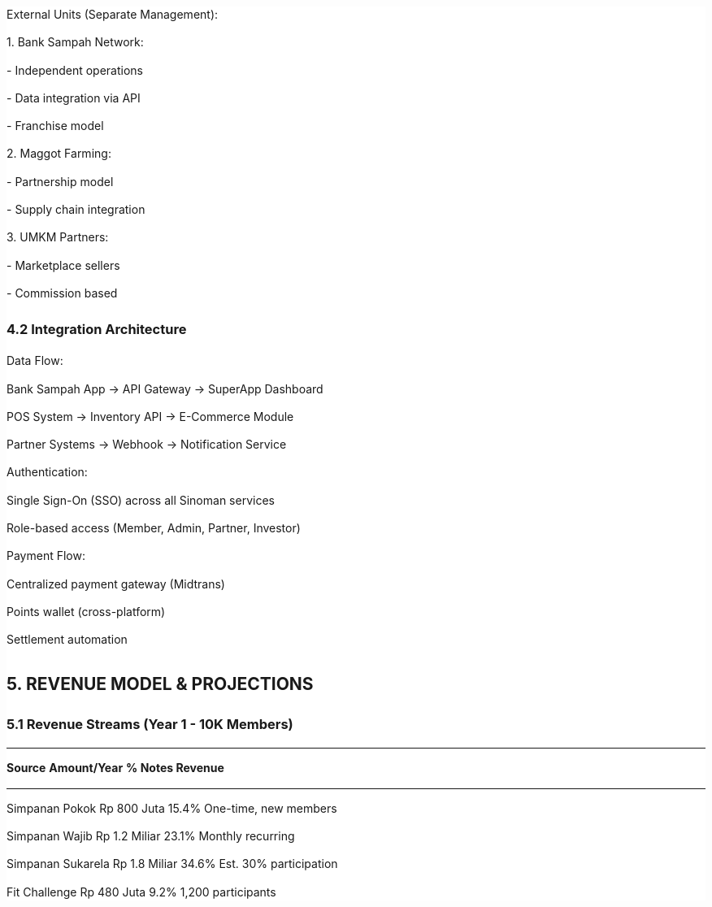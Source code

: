 External Units (Separate Management):

1\. Bank Sampah Network:

\- Independent operations

\- Data integration via API

\- Franchise model

2\. Maggot Farming:

\- Partnership model

\- Supply chain integration

3\. UMKM Partners:

\- Marketplace sellers

\- Commission based

### **4.2 Integration Architecture**

Data Flow:

Bank Sampah App → API Gateway → SuperApp Dashboard

POS System → Inventory API → E-Commerce Module

Partner Systems → Webhook → Notification Service

Authentication:

Single Sign-On (SSO) across all Sinoman services

Role-based access (Member, Admin, Partner, Investor)

Payment Flow:

Centralized payment gateway (Midtrans)

Points wallet (cross-platform)

Settlement automation

## **5. REVENUE MODEL & PROJECTIONS**

### **5.1 Revenue Streams (Year 1 - 10K Members)**

  ---------------------------------------------------------------------------
  **Source**            **Amount/Year**   **%          **Notes**
                                          Revenue**    
  --------------------- ----------------- ------------ ----------------------
  Simpanan Pokok        Rp 800 Juta       15.4%        One-time, new members

  Simpanan Wajib        Rp 1.2 Miliar     23.1%        Monthly recurring

  Simpanan Sukarela     Rp 1.8 Miliar     34.6%        Est. 30% participation

  Fit Challenge         Rp 480 Juta       9.2%         1,200 participants
